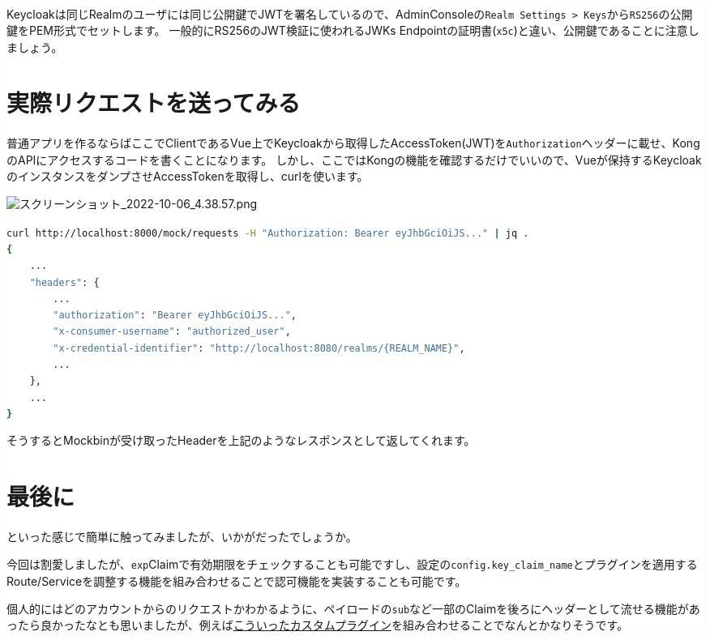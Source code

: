 Keycloakは同じRealmのユーザには同じ公開鍵でJWTを署名しているので、AdminConsoleの`Realm Settings > Keys`から`RS256`の公開鍵をPEM形式でセットします。
一般的にRS256のJWT検証に使われるJWKs Endpointの証明書(`x5c`)と違い、公開鍵であることに注意しましょう。

# 実際リクエストを送ってみる

普通アプリを作るならばここでClientであるVue上でKeycloakから取得したAccessToken(JWT)を`Authorization`ヘッダーに載せ、KongのAPIにアクセスするコードを書くことになります。
しかし、ここではKongの機能を確認するだけでいいので、Vueが保持するKeycloakのインスタンスをダンプさせAccessTokenを取得し、curlを使います。

<img src="/images/2022/20221006a/スクリーンショット_2022-10-06_4.38.57.png" alt="スクリーンショット_2022-10-06_4.38.57.png" width="1200" height="707" loading="lazy">

```sh
curl http://localhost:8000/mock/requests -H "Authorization: Bearer eyJhbGciOiJS..." | jq .
{
    ...
    "headers": {
        ...
        "authorization": "Bearer eyJhbGciOiJS...",
        "x-consumer-username": "authorized_user",
        "x-credential-identifier": "http://localhost:8080/realms/{REALM_NAME}",
        ...
    },
    ...
}
```

そうするとMockbinが受け取ったHeaderを上記のようなレスポンスとして返してくれます。

# 最後に

といった感じで簡単に触ってみましたが、いかがだったでしょうか。

今回は割愛しましたが、`exp`Claimで有効期限をチェックすることも可能ですし、設定の`config.key_claim_name`とプラグインを適用するRoute/Serviceを調整する機能を組み合わせることで認可機能を実装することも可能です。

個人的にはどのアカウントからのリクエストかわかるように、ペイロードの`sub`など一部のClaimを後ろにヘッダーとして流せる機能があったら良かったなとも思いましたが、例えば[こういったカスタムプラグイン](https://docs.konghq.com/hub/yesinteractive/kong-jwt2header/)を組み合わせることでなんとかなりそうです。
